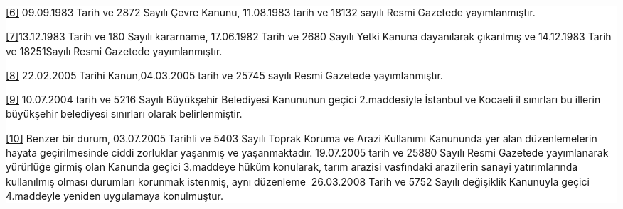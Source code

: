 [\[6\]](#_ftnref6) 09.09.1983 Tarih ve 2872 Sayılı Çevre Kanunu, 11.08.1983 tarih ve 18132 sayılı Resmi Gazetede yayımlanmıştır.

[\[7\]](#_ftnref7)13.12.1983 Tarih ve 180 Sayılı kararname, 17.06.1982 Tarih ve 2680 Sayılı Yetki Kanuna dayanılarak çıkarılmış ve 14.12.1983 Tarih ve 18251Sayılı Resmi Gazetede yayımlanmıştır.

[\[8\]](#_ftnref8) 22.02.2005 Tarihi Kanun,04.03.2005 tarih ve 25745 sayılı Resmi Gazetede yayımlanmıştır.

[\[9\]](#_ftnref9) 10.07.2004 tarih ve 5216 Sayılı Büyükşehir Belediyesi Kanununun geçici 2.maddesiyle İstanbul ve Kocaeli il sınırları bu illerin büyükşehir belediyesi sınırları olarak belirlenmiştir.

[\[10\]](#_ftnref10) Benzer bir durum, 03.07.2005 Tarihli ve 5403 Sayılı Toprak Koruma ve Arazi Kullanımı Kanununda yer alan düzenlemelerin hayata geçirilmesinde ciddi zorluklar yaşanmış ve yaşanmaktadır. 19.07.2005 tarih ve 25880 Sayılı Resmi Gazetede yayımlanarak yürürlüğe girmiş olan Kanunda geçici 3.maddeye hüküm konularak, tarım arazisi vasfındaki arazilerin sanayi yatırımlarında kullanılmış olması durumları korunmak istenmiş, aynı düzenleme  26.03.2008 Tarih ve 5752 Sayılı değişiklik Kanunuyla geçici 4.maddeyle yeniden uygulamaya konulmuştur.